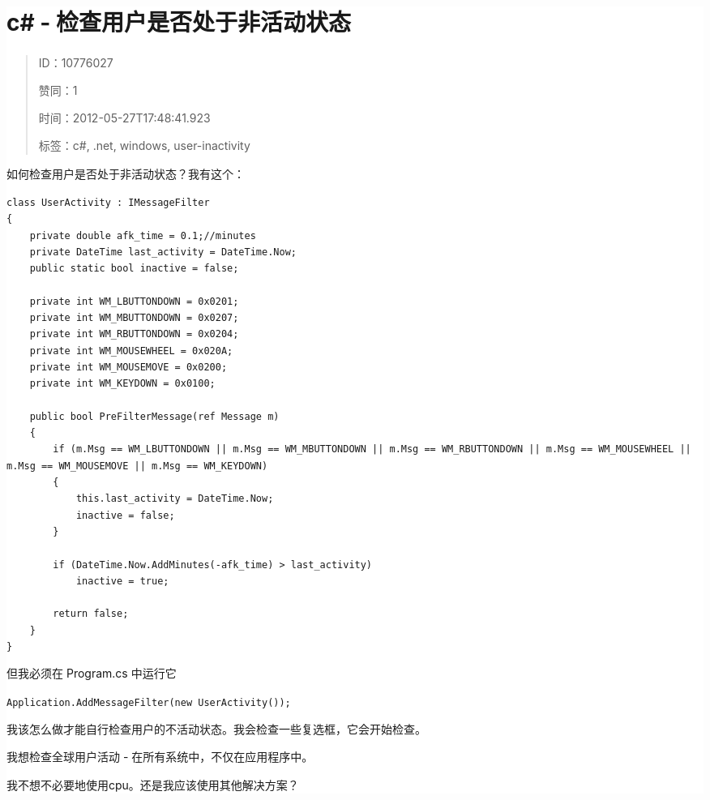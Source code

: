 # c# - 检查用户是否处于非活动状态

> ID：10776027
> 
> 赞同：1
> 
> 时间：2012-05-27T17:48:41.923
> 
> 标签：c#, .net, windows, user-inactivity

如何检查用户是否处于非活动状态？我有这个：

```
class UserActivity : IMessageFilter
{
    private double afk_time = 0.1;//minutes
    private DateTime last_activity = DateTime.Now;
    public static bool inactive = false;

    private int WM_LBUTTONDOWN = 0x0201;
    private int WM_MBUTTONDOWN = 0x0207;
    private int WM_RBUTTONDOWN = 0x0204;
    private int WM_MOUSEWHEEL = 0x020A;
    private int WM_MOUSEMOVE = 0x0200;
    private int WM_KEYDOWN = 0x0100;

    public bool PreFilterMessage(ref Message m)
    {
        if (m.Msg == WM_LBUTTONDOWN || m.Msg == WM_MBUTTONDOWN || m.Msg == WM_RBUTTONDOWN || m.Msg == WM_MOUSEWHEEL || m.Msg == WM_MOUSEMOVE || m.Msg == WM_KEYDOWN)
        {
            this.last_activity = DateTime.Now;
            inactive = false;
        }

        if (DateTime.Now.AddMinutes(-afk_time) > last_activity)
            inactive = true;

        return false;
    }
} 
```

但我必须在 Program.cs 中运行它

```
Application.AddMessageFilter(new UserActivity()); 
```

我该怎么做才能自行检查用户的不活动状态。我会检查一些复选框，它会开始检查。

我想检查全球用户活动 - 在所有系统中，不仅在应用程序中。

我不想不必要地使用cpu。还是我应该使用其他解决方案？
